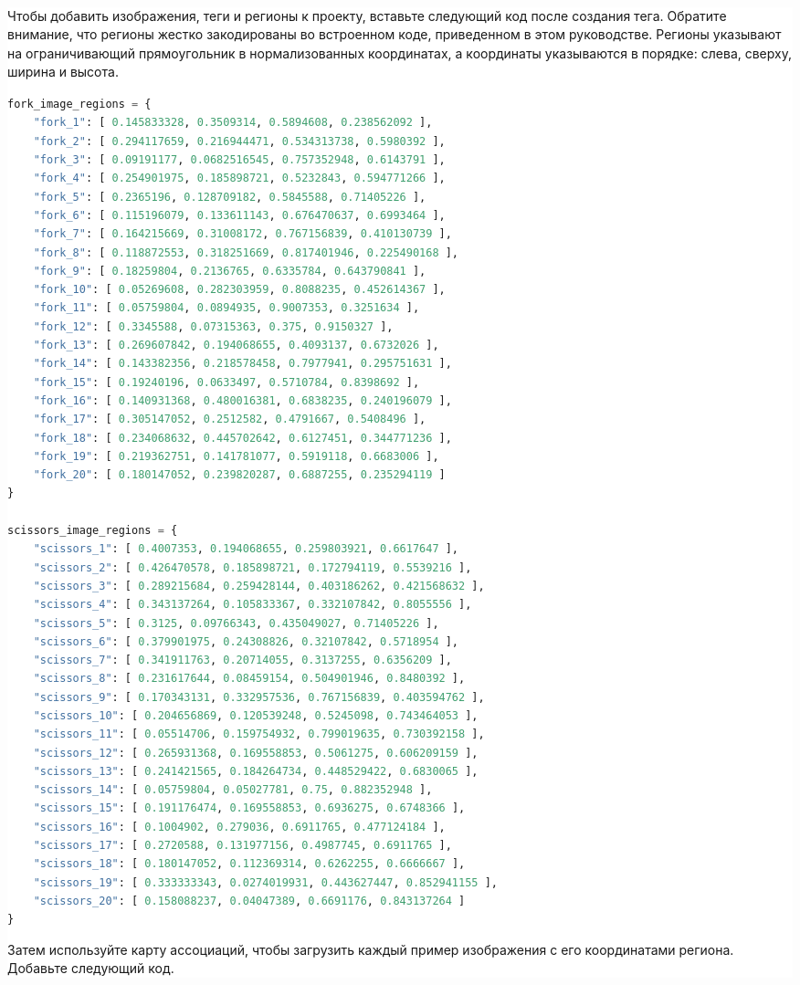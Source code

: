 Чтобы добавить изображения, теги и регионы к проекту, вставьте следующий код после создания тега. Обратите внимание, что регионы жестко закодированы во встроенном коде, приведенном в этом руководстве. Регионы указывают на ограничивающий прямоугольник в нормализованных координатах, а координаты указываются в порядке: слева, сверху, ширина и высота.

```Python
fork_image_regions = {
    "fork_1": [ 0.145833328, 0.3509314, 0.5894608, 0.238562092 ],
    "fork_2": [ 0.294117659, 0.216944471, 0.534313738, 0.5980392 ],
    "fork_3": [ 0.09191177, 0.0682516545, 0.757352948, 0.6143791 ],
    "fork_4": [ 0.254901975, 0.185898721, 0.5232843, 0.594771266 ],
    "fork_5": [ 0.2365196, 0.128709182, 0.5845588, 0.71405226 ],
    "fork_6": [ 0.115196079, 0.133611143, 0.676470637, 0.6993464 ],
    "fork_7": [ 0.164215669, 0.31008172, 0.767156839, 0.410130739 ],
    "fork_8": [ 0.118872553, 0.318251669, 0.817401946, 0.225490168 ],
    "fork_9": [ 0.18259804, 0.2136765, 0.6335784, 0.643790841 ],
    "fork_10": [ 0.05269608, 0.282303959, 0.8088235, 0.452614367 ],
    "fork_11": [ 0.05759804, 0.0894935, 0.9007353, 0.3251634 ],
    "fork_12": [ 0.3345588, 0.07315363, 0.375, 0.9150327 ],
    "fork_13": [ 0.269607842, 0.194068655, 0.4093137, 0.6732026 ],
    "fork_14": [ 0.143382356, 0.218578458, 0.7977941, 0.295751631 ],
    "fork_15": [ 0.19240196, 0.0633497, 0.5710784, 0.8398692 ],
    "fork_16": [ 0.140931368, 0.480016381, 0.6838235, 0.240196079 ],
    "fork_17": [ 0.305147052, 0.2512582, 0.4791667, 0.5408496 ],
    "fork_18": [ 0.234068632, 0.445702642, 0.6127451, 0.344771236 ],
    "fork_19": [ 0.219362751, 0.141781077, 0.5919118, 0.6683006 ],
    "fork_20": [ 0.180147052, 0.239820287, 0.6887255, 0.235294119 ]
}

scissors_image_regions = {
    "scissors_1": [ 0.4007353, 0.194068655, 0.259803921, 0.6617647 ],
    "scissors_2": [ 0.426470578, 0.185898721, 0.172794119, 0.5539216 ],
    "scissors_3": [ 0.289215684, 0.259428144, 0.403186262, 0.421568632 ],
    "scissors_4": [ 0.343137264, 0.105833367, 0.332107842, 0.8055556 ],
    "scissors_5": [ 0.3125, 0.09766343, 0.435049027, 0.71405226 ],
    "scissors_6": [ 0.379901975, 0.24308826, 0.32107842, 0.5718954 ],
    "scissors_7": [ 0.341911763, 0.20714055, 0.3137255, 0.6356209 ],
    "scissors_8": [ 0.231617644, 0.08459154, 0.504901946, 0.8480392 ],
    "scissors_9": [ 0.170343131, 0.332957536, 0.767156839, 0.403594762 ],
    "scissors_10": [ 0.204656869, 0.120539248, 0.5245098, 0.743464053 ],
    "scissors_11": [ 0.05514706, 0.159754932, 0.799019635, 0.730392158 ],
    "scissors_12": [ 0.265931368, 0.169558853, 0.5061275, 0.606209159 ],
    "scissors_13": [ 0.241421565, 0.184264734, 0.448529422, 0.6830065 ],
    "scissors_14": [ 0.05759804, 0.05027781, 0.75, 0.882352948 ],
    "scissors_15": [ 0.191176474, 0.169558853, 0.6936275, 0.6748366 ],
    "scissors_16": [ 0.1004902, 0.279036, 0.6911765, 0.477124184 ],
    "scissors_17": [ 0.2720588, 0.131977156, 0.4987745, 0.6911765 ],
    "scissors_18": [ 0.180147052, 0.112369314, 0.6262255, 0.6666667 ],
    "scissors_19": [ 0.333333343, 0.0274019931, 0.443627447, 0.852941155 ],
    "scissors_20": [ 0.158088237, 0.04047389, 0.6691176, 0.843137264 ]
}
```
Затем используйте карту ассоциаций, чтобы загрузить каждый пример изображения с его координатами региона. Добавьте следующий код.
